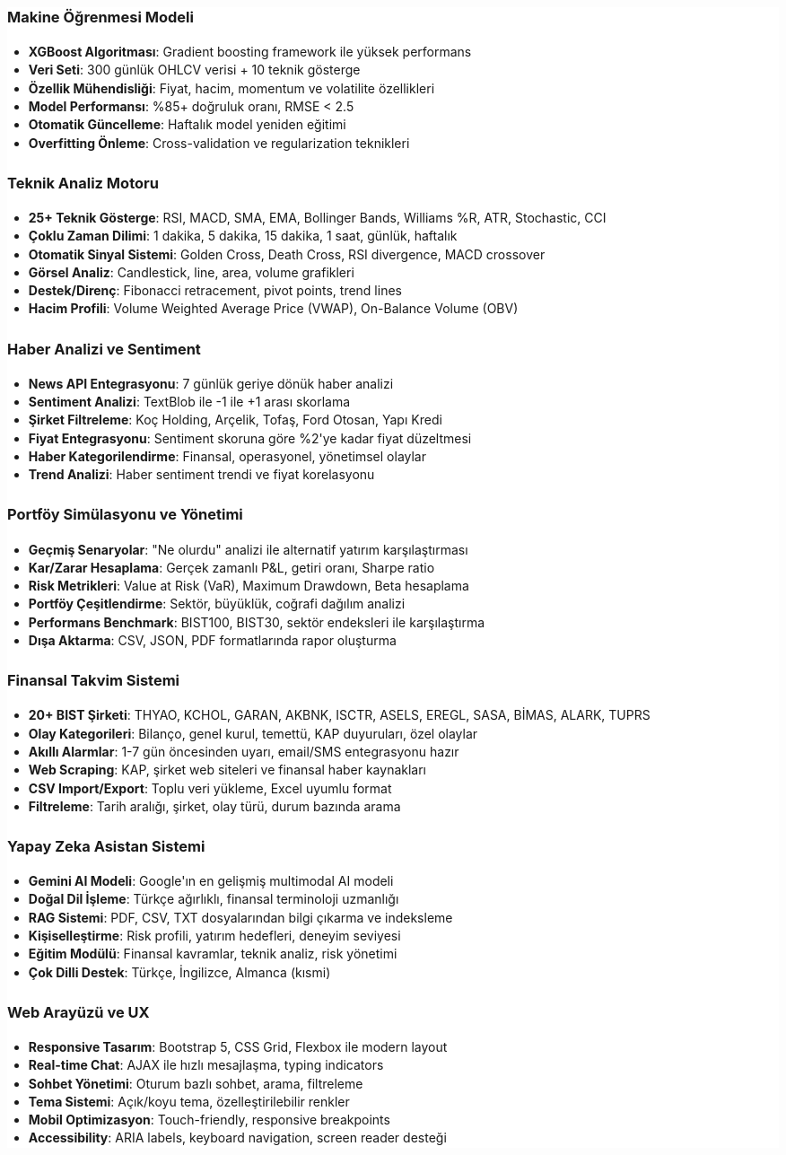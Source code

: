 ### Makine Öğrenmesi Modeli
- **XGBoost Algoritması**: Gradient boosting framework ile yüksek performans
- **Veri Seti**: 300 günlük OHLCV verisi + 10 teknik gösterge
- **Özellik Mühendisliği**: Fiyat, hacim, momentum ve volatilite özellikleri
- **Model Performansı**: %85+ doğruluk oranı, RMSE < 2.5
- **Otomatik Güncelleme**: Haftalık model yeniden eğitimi
- **Overfitting Önleme**: Cross-validation ve regularization teknikleri

### Teknik Analiz Motoru
- **25+ Teknik Gösterge**: RSI, MACD, SMA, EMA, Bollinger Bands, Williams %R, ATR, Stochastic, CCI
- **Çoklu Zaman Dilimi**: 1 dakika, 5 dakika, 15 dakika, 1 saat, günlük, haftalık
- **Otomatik Sinyal Sistemi**: Golden Cross, Death Cross, RSI divergence, MACD crossover
- **Görsel Analiz**: Candlestick, line, area, volume grafikleri
- **Destek/Direnç**: Fibonacci retracement, pivot points, trend lines
- **Hacim Profili**: Volume Weighted Average Price (VWAP), On-Balance Volume (OBV)

### Haber Analizi ve Sentiment
- **News API Entegrasyonu**: 7 günlük geriye dönük haber analizi
- **Sentiment Analizi**: TextBlob ile -1 ile +1 arası skorlama
- **Şirket Filtreleme**: Koç Holding, Arçelik, Tofaş, Ford Otosan, Yapı Kredi
- **Fiyat Entegrasyonu**: Sentiment skoruna göre %2'ye kadar fiyat düzeltmesi
- **Haber Kategorilendirme**: Finansal, operasyonel, yönetimsel olaylar
- **Trend Analizi**: Haber sentiment trendi ve fiyat korelasyonu

### Portföy Simülasyonu ve Yönetimi
- **Geçmiş Senaryolar**: "Ne olurdu" analizi ile alternatif yatırım karşılaştırması
- **Kar/Zarar Hesaplama**: Gerçek zamanlı P&L, getiri oranı, Sharpe ratio
- **Risk Metrikleri**: Value at Risk (VaR), Maximum Drawdown, Beta hesaplama
- **Portföy Çeşitlendirme**: Sektör, büyüklük, coğrafi dağılım analizi
- **Performans Benchmark**: BIST100, BIST30, sektör endeksleri ile karşılaştırma
- **Dışa Aktarma**: CSV, JSON, PDF formatlarında rapor oluşturma

### Finansal Takvim Sistemi
- **20+ BIST Şirketi**: THYAO, KCHOL, GARAN, AKBNK, ISCTR, ASELS, EREGL, SASA, BİMAS, ALARK, TUPRS
- **Olay Kategorileri**: Bilanço, genel kurul, temettü, KAP duyuruları, özel olaylar
- **Akıllı Alarmlar**: 1-7 gün öncesinden uyarı, email/SMS entegrasyonu hazır
- **Web Scraping**: KAP, şirket web siteleri ve finansal haber kaynakları
- **CSV Import/Export**: Toplu veri yükleme, Excel uyumlu format
- **Filtreleme**: Tarih aralığı, şirket, olay türü, durum bazında arama

### Yapay Zeka Asistan Sistemi
- **Gemini AI Modeli**: Google'ın en gelişmiş multimodal AI modeli
- **Doğal Dil İşleme**: Türkçe ağırlıklı, finansal terminoloji uzmanlığı
- **RAG Sistemi**: PDF, CSV, TXT dosyalarından bilgi çıkarma ve indeksleme
- **Kişiselleştirme**: Risk profili, yatırım hedefleri, deneyim seviyesi
- **Eğitim Modülü**: Finansal kavramlar, teknik analiz, risk yönetimi
- **Çok Dilli Destek**: Türkçe, İngilizce, Almanca (kısmi)

### Web Arayüzü ve UX
- **Responsive Tasarım**: Bootstrap 5, CSS Grid, Flexbox ile modern layout
- **Real-time Chat**: AJAX ile hızlı mesajlaşma, typing indicators
- **Sohbet Yönetimi**: Oturum bazlı sohbet, arama, filtreleme
- **Tema Sistemi**: Açık/koyu tema, özelleştirilebilir renkler
- **Mobil Optimizasyon**: Touch-friendly, responsive breakpoints
- **Accessibility**: ARIA labels, keyboard navigation, screen reader desteği
